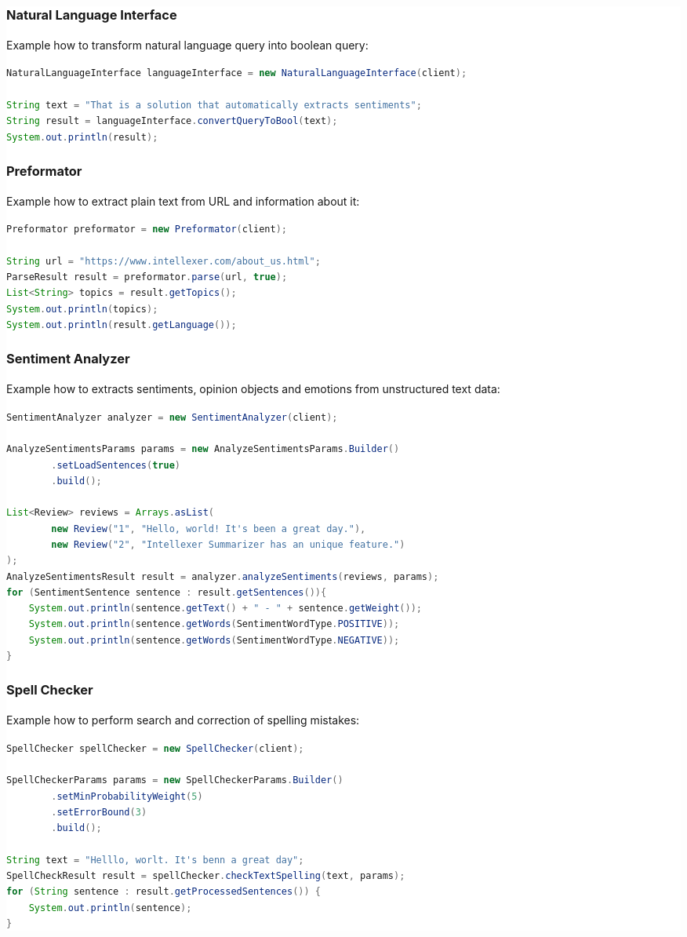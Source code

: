 ### Natural Language Interface

Example how to transform natural language query into boolean query:

```java
NaturalLanguageInterface languageInterface = new NaturalLanguageInterface(client);

String text = "That is a solution that automatically extracts sentiments";
String result = languageInterface.convertQueryToBool(text);
System.out.println(result);
```

### Preformator

Example how to extract plain text from URL and information about it:

```java
Preformator preformator = new Preformator(client);

String url = "https://www.intellexer.com/about_us.html";
ParseResult result = preformator.parse(url, true);
List<String> topics = result.getTopics();
System.out.println(topics);
System.out.println(result.getLanguage());
```

### Sentiment Analyzer

Example how to extracts sentiments, opinion objects and emotions from unstructured text data:
```java
SentimentAnalyzer analyzer = new SentimentAnalyzer(client);

AnalyzeSentimentsParams params = new AnalyzeSentimentsParams.Builder()
        .setLoadSentences(true)
        .build();
        
List<Review> reviews = Arrays.asList(
        new Review("1", "Hello, world! It's been a great day."),
        new Review("2", "Intellexer Summarizer has an unique feature.")
);
AnalyzeSentimentsResult result = analyzer.analyzeSentiments(reviews, params);
for (SentimentSentence sentence : result.getSentences()){
    System.out.println(sentence.getText() + " - " + sentence.getWeight());
    System.out.println(sentence.getWords(SentimentWordType.POSITIVE));
    System.out.println(sentence.getWords(SentimentWordType.NEGATIVE));
}
```

### Spell Checker

Example how to perform search and correction of spelling mistakes:

```java
SpellChecker spellChecker = new SpellChecker(client);

SpellCheckerParams params = new SpellCheckerParams.Builder()
        .setMinProbabilityWeight(5)
        .setErrorBound(3)
        .build();

String text = "Helllo, worlt. It's benn a great day";
SpellCheckResult result = spellChecker.checkTextSpelling(text, params);
for (String sentence : result.getProcessedSentences()) {
    System.out.println(sentence);
}
```
